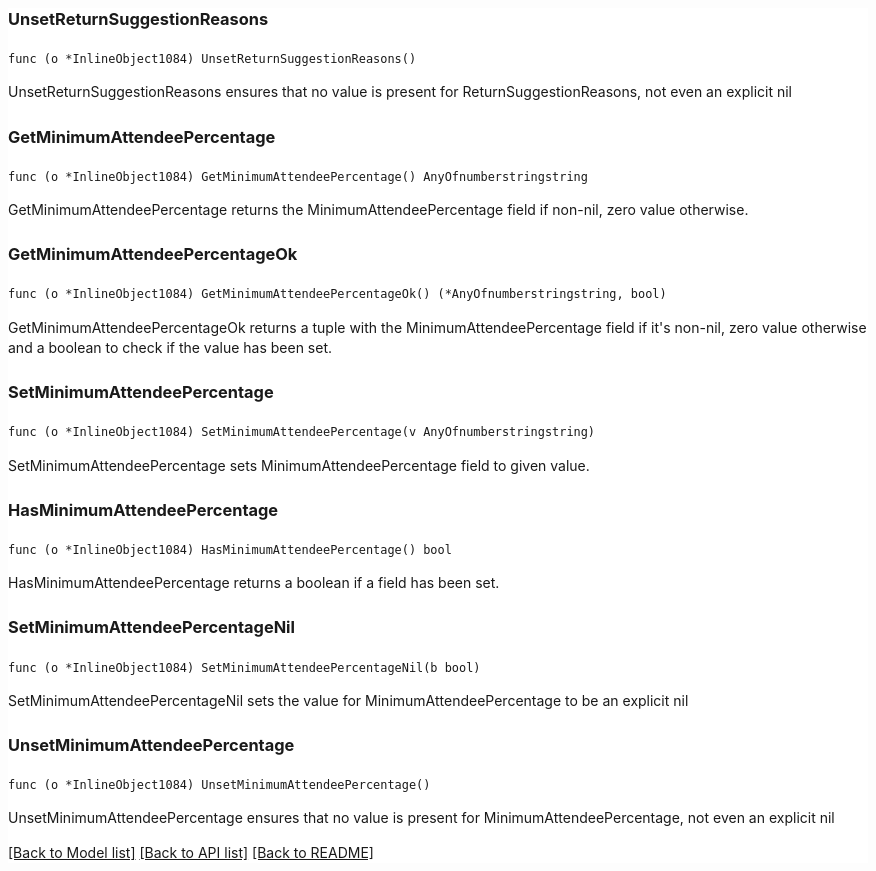 ### UnsetReturnSuggestionReasons
`func (o *InlineObject1084) UnsetReturnSuggestionReasons()`

UnsetReturnSuggestionReasons ensures that no value is present for ReturnSuggestionReasons, not even an explicit nil
### GetMinimumAttendeePercentage

`func (o *InlineObject1084) GetMinimumAttendeePercentage() AnyOfnumberstringstring`

GetMinimumAttendeePercentage returns the MinimumAttendeePercentage field if non-nil, zero value otherwise.

### GetMinimumAttendeePercentageOk

`func (o *InlineObject1084) GetMinimumAttendeePercentageOk() (*AnyOfnumberstringstring, bool)`

GetMinimumAttendeePercentageOk returns a tuple with the MinimumAttendeePercentage field if it's non-nil, zero value otherwise
and a boolean to check if the value has been set.

### SetMinimumAttendeePercentage

`func (o *InlineObject1084) SetMinimumAttendeePercentage(v AnyOfnumberstringstring)`

SetMinimumAttendeePercentage sets MinimumAttendeePercentage field to given value.

### HasMinimumAttendeePercentage

`func (o *InlineObject1084) HasMinimumAttendeePercentage() bool`

HasMinimumAttendeePercentage returns a boolean if a field has been set.

### SetMinimumAttendeePercentageNil

`func (o *InlineObject1084) SetMinimumAttendeePercentageNil(b bool)`

 SetMinimumAttendeePercentageNil sets the value for MinimumAttendeePercentage to be an explicit nil

### UnsetMinimumAttendeePercentage
`func (o *InlineObject1084) UnsetMinimumAttendeePercentage()`

UnsetMinimumAttendeePercentage ensures that no value is present for MinimumAttendeePercentage, not even an explicit nil

[[Back to Model list]](../README.md#documentation-for-models) [[Back to API list]](../README.md#documentation-for-api-endpoints) [[Back to README]](../README.md)



